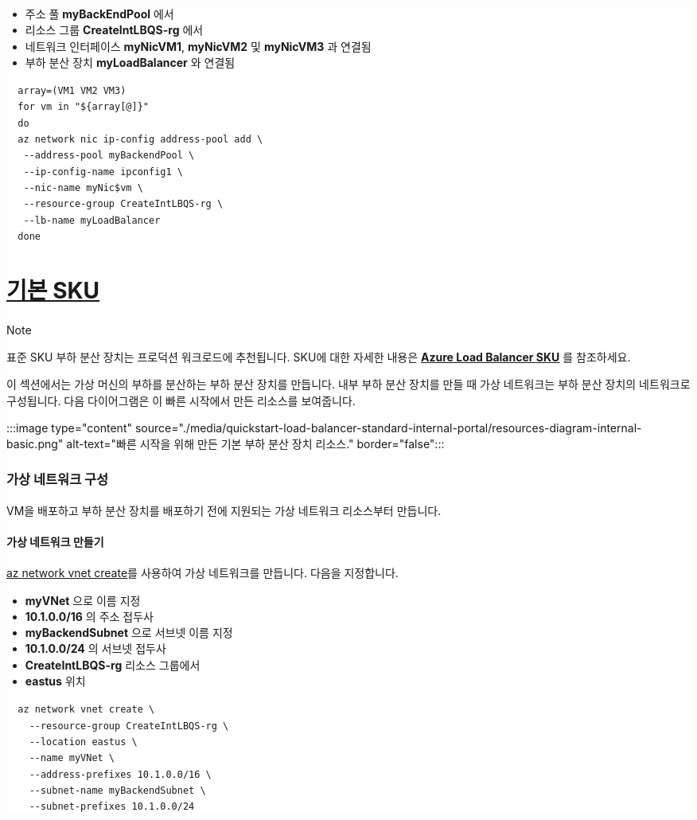 * 주소 풀 **myBackEndPool** 에서
* 리소스 그룹 **CreateIntLBQS-rg** 에서
* 네트워크 인터페이스 **myNicVM1**, **myNicVM2** 및 **myNicVM3** 과 연결됨
* 부하 분산 장치 **myLoadBalancer** 와 연결됨

```azurecli-interactive
  array=(VM1 VM2 VM3)
  for vm in "${array[@]}"
  do
  az network nic ip-config address-pool add \
   --address-pool myBackendPool \
   --ip-config-name ipconfig1 \
   --nic-name myNic$vm \
   --resource-group CreateIntLBQS-rg \
   --lb-name myLoadBalancer
  done

```

# <a name="basic-sku"></a>[**기본 SKU**](#tab/option-1-create-load-balancer-basic)

>[!NOTE]
>표준 SKU 부하 분산 장치는 프로덕션 워크로드에 추천됩니다. SKU에 대한 자세한 내용은 **[Azure Load Balancer SKU](skus.md)** 를 참조하세요.

이 섹션에서는 가상 머신의 부하를 분산하는 부하 분산 장치를 만듭니다. 내부 부하 분산 장치를 만들 때 가상 네트워크는 부하 분산 장치의 네트워크로 구성됩니다. 다음 다이어그램은 이 빠른 시작에서 만든 리소스를 보여줍니다.

:::image type="content" source="./media/quickstart-load-balancer-standard-internal-portal/resources-diagram-internal-basic.png" alt-text="빠른 시작을 위해 만든 기본 부하 분산 장치 리소스." border="false":::

### <a name="configure-the-virtual-network"></a>가상 네트워크 구성

VM을 배포하고 부하 분산 장치를 배포하기 전에 지원되는 가상 네트워크 리소스부터 만듭니다.

#### <a name="create-a-virtual-network"></a>가상 네트워크 만들기

[az network vnet create](/cli/azure/network/vnet#az_network_vnet_createt)를 사용하여 가상 네트워크를 만듭니다. 다음을 지정합니다.

* **myVNet** 으로 이름 지정
* **10.1.0.0/16** 의 주소 접두사
* **myBackendSubnet** 으로 서브넷 이름 지정
* **10.1.0.0/24** 의 서브넷 접두사
* **CreateIntLBQS-rg** 리소스 그룹에서
* **eastus** 위치

```azurecli-interactive
  az network vnet create \
    --resource-group CreateIntLBQS-rg \
    --location eastus \
    --name myVNet \
    --address-prefixes 10.1.0.0/16 \
    --subnet-name myBackendSubnet \
    --subnet-prefixes 10.1.0.0/24
```
